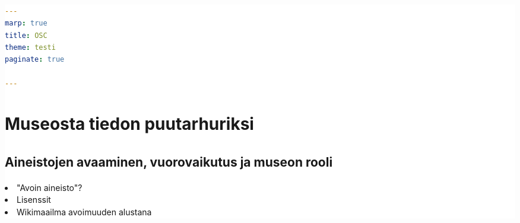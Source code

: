 ```yaml
---
marp: true
title: OSC
theme: testi
paginate: true

---
```





<style>
section::after {
  content: attr(data-marpit-pagination) '/' attr(data-marpit-pagination-total);
}
</style>

# Museosta tiedon puutarhuriksi

## Aineistojen avaaminen, vuorovaikutus ja museon rooli


<div class='some-page-wrapper'>
  <div class='row'>
    <div class='column'>
      <div class='blue-column'>
            <li>"Avoin aineisto"?</li>
            <li>Lisenssit</li>
            <li>Wikimaailma avoimuuden alustana</li>
      </div>
    </div>
    <div class='column'>
      <div class='green-column'>